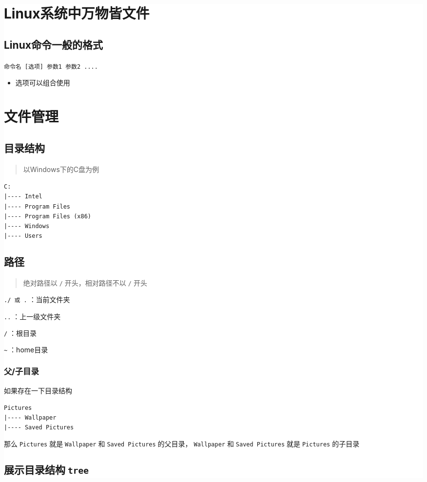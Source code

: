 # Linux系统中万物皆文件

## Linux命令一般的格式

 `命令名 [选项] 参数1 参数2 ....` 

- 选项可以组合使用



# 文件管理

## 目录结构 <span id="yigemaodian"> </span> 

> 以Windows下的C盘为例

```
C:
|---- Intel
|---- Program Files
|---- Program Files (x86)
|---- Windows
|---- Users
```



## 路径

> 绝对路径以 `/` 开头，相对路径不以 `/` 开头

 `./ 或 .` ：当前文件夹

 `..` ：上一级文件夹

 `/` ：根目录

 `~` ：home目录

### 父/子目录

如果存在一下目录结构

```
Pictures
|---- Wallpaper
|---- Saved Pictures
```

那么 `Pictures` 就是 `Wallpaper` 和 `Saved Pictures` 的父目录， `Wallpaper` 和 `Saved Pictures` 就是 `Pictures` 的子目录



## 展示目录结构 `tree` 
